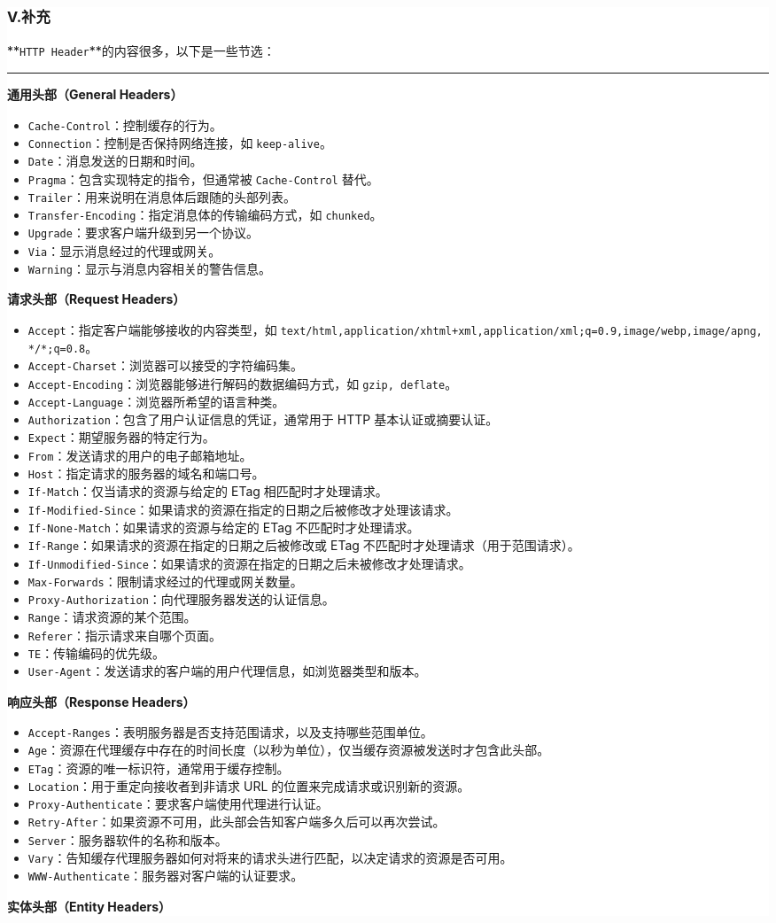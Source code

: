 ### V.补充

**```HTTP Header```**的内容很多，以下是一些节选：

------

**通用头部（General Headers）**

- `Cache-Control`：控制缓存的行为。
- `Connection`：控制是否保持网络连接，如 `keep-alive`。
- `Date`：消息发送的日期和时间。
- `Pragma`：包含实现特定的指令，但通常被 `Cache-Control` 替代。
- `Trailer`：用来说明在消息体后跟随的头部列表。
- `Transfer-Encoding`：指定消息体的传输编码方式，如 `chunked`。
- `Upgrade`：要求客户端升级到另一个协议。
- `Via`：显示消息经过的代理或网关。
- `Warning`：显示与消息内容相关的警告信息。

**请求头部（Request Headers）**

- `Accept`：指定客户端能够接收的内容类型，如 `text/html,application/xhtml+xml,application/xml;q=0.9,image/webp,image/apng,*/*;q=0.8`。
- `Accept-Charset`：浏览器可以接受的字符编码集。
- `Accept-Encoding`：浏览器能够进行解码的数据编码方式，如 `gzip, deflate`。
- `Accept-Language`：浏览器所希望的语言种类。
- `Authorization`：包含了用户认证信息的凭证，通常用于 HTTP 基本认证或摘要认证。
- `Expect`：期望服务器的特定行为。
- `From`：发送请求的用户的电子邮箱地址。
- `Host`：指定请求的服务器的域名和端口号。
- `If-Match`：仅当请求的资源与给定的 ETag 相匹配时才处理请求。
- `If-Modified-Since`：如果请求的资源在指定的日期之后被修改才处理该请求。
- `If-None-Match`：如果请求的资源与给定的 ETag 不匹配时才处理请求。
- `If-Range`：如果请求的资源在指定的日期之后被修改或 ETag 不匹配时才处理请求（用于范围请求）。
- `If-Unmodified-Since`：如果请求的资源在指定的日期之后未被修改才处理请求。
- `Max-Forwards`：限制请求经过的代理或网关数量。
- `Proxy-Authorization`：向代理服务器发送的认证信息。
- `Range`：请求资源的某个范围。
- `Referer`：指示请求来自哪个页面。
- `TE`：传输编码的优先级。
- `User-Agent`：发送请求的客户端的用户代理信息，如浏览器类型和版本。

**响应头部（Response Headers）**

- `Accept-Ranges`：表明服务器是否支持范围请求，以及支持哪些范围单位。
- `Age`：资源在代理缓存中存在的时间长度（以秒为单位），仅当缓存资源被发送时才包含此头部。
- `ETag`：资源的唯一标识符，通常用于缓存控制。
- `Location`：用于重定向接收者到非请求 URL 的位置来完成请求或识别新的资源。
- `Proxy-Authenticate`：要求客户端使用代理进行认证。
- `Retry-After`：如果资源不可用，此头部会告知客户端多久后可以再次尝试。
- `Server`：服务器软件的名称和版本。
- `Vary`：告知缓存代理服务器如何对将来的请求头进行匹配，以决定请求的资源是否可用。
- `WWW-Authenticate`：服务器对客户端的认证要求。

**实体头部（Entity Headers）**
